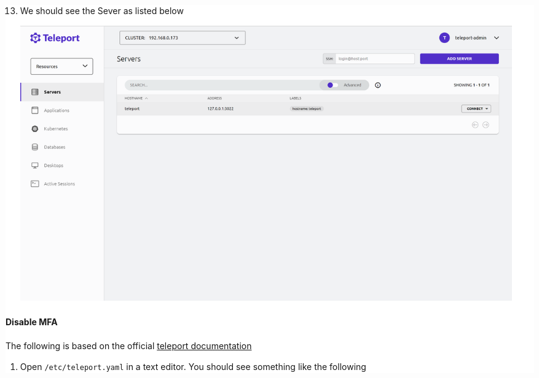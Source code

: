 13. We should see the Sever as listed below 

    <img src="Images/get-started5.png" width=800>

#### Disable MFA
The following is based on the official [teleport documentation](https://goteleport.com/docs/reference/authentication/)

1. Open ```/etc/teleport.yaml``` in a text editor. You should see something like the following 
